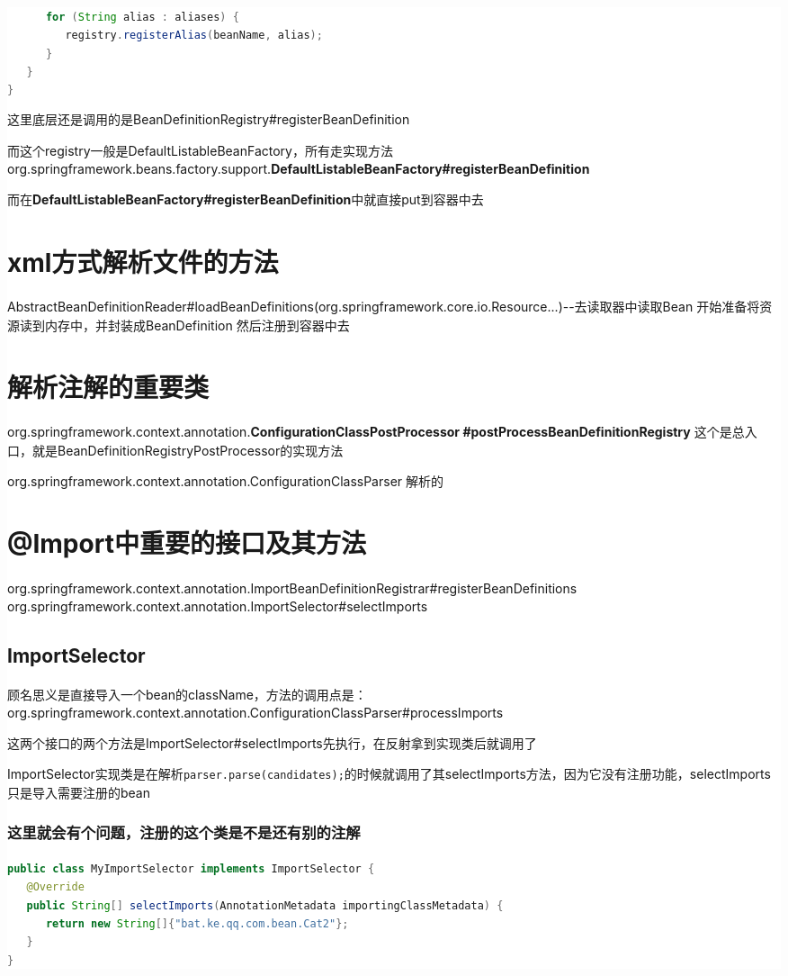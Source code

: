 ```java
      for (String alias : aliases) {
         registry.registerAlias(beanName, alias);
      }
   }
}
```

这里底层还是调用的是BeanDefinitionRegistry#registerBeanDefinition

而这个registry一般是DefaultListableBeanFactory，所有走实现方法org.springframework.beans.factory.support.**DefaultListableBeanFactory#registerBeanDefinition**

而在**DefaultListableBeanFactory#registerBeanDefinition**中就直接put到容器中去



# xml方式解析文件的方法

AbstractBeanDefinitionReader#loadBeanDefinitions(org.springframework.core.io.Resource...)--去读取器中读取Bean   开始准备将资源读到内存中，并封装成BeanDefinition 然后注册到容器中去



# 解析注解的重要类

org.springframework.context.annotation.**ConfigurationClassPostProcessor #postProcessBeanDefinitionRegistry**   这个是总入口，就是BeanDefinitionRegistryPostProcessor的实现方法

org.springframework.context.annotation.ConfigurationClassParser  解析的



# @Import中重要的接口及其方法

org.springframework.context.annotation.ImportBeanDefinitionRegistrar#registerBeanDefinitions org.springframework.context.annotation.ImportSelector#selectImports

## ImportSelector

顾名思义是直接导入一个bean的className，方法的调用点是：org.springframework.context.annotation.ConfigurationClassParser#processImports   

这两个接口的两个方法是ImportSelector#selectImports先执行，在反射拿到实现类后就调用了

ImportSelector实现类是在解析`parser.parse(candidates);`的时候就调用了其selectImports方法，因为它没有注册功能，selectImports只是导入需要注册的bean

### 这里就会有个问题，注册的这个类是不是还有别的注解

```java
public class MyImportSelector implements ImportSelector {
   @Override
   public String[] selectImports(AnnotationMetadata importingClassMetadata) {
      return new String[]{"bat.ke.qq.com.bean.Cat2"};
   }
}
```
